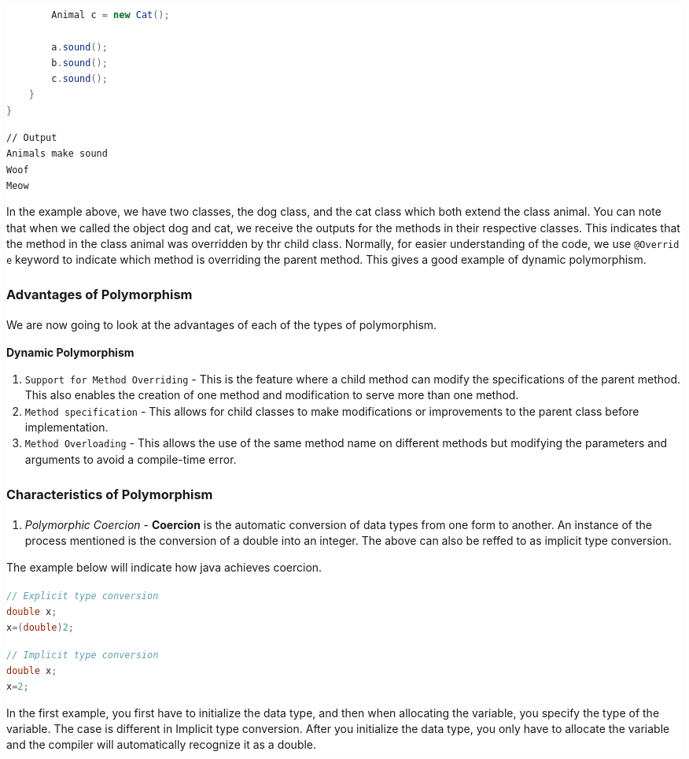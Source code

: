 ```java
        Animal c = new Cat();

        a.sound();
        b.sound();
        c.sound();
    }
}

```
```bash
// Output
Animals make sound
Woof
Meow
```

In the example above, we have two classes, the dog class, and the cat class which both extend the class animal. You can note that when we called the object dog and cat, we receive the outputs for the methods in their respective classes. This indicates that the method in the class animal was overridden by thr child class. Normally, for easier understanding of the code, we use `@Override` keyword to indicate which method is overriding the parent method. This gives a good example of dynamic polymorphism.

### Advantages of Polymorphism
We are now going to look at the advantages of each of the types of polymorphism.

**Dynamic Polymorphism**

1. `Support for Method Overriding` - This is the feature where a child method can modify the specifications of the parent method. This also enables the creation of one method and modification to serve more than one method.
2. `Method specification` - This allows for child classes to make modifications or improvements to the parent class before implementation.
3. `Method Overloading` - This allows the use of the same method name on different methods but modifying the parameters and arguments to avoid a compile-time error.

### Characteristics of Polymorphism

1. *Polymorphic Coercion* - **Coercion** is the automatic conversion of data types from one form to another. An instance of the process mentioned is the conversion of a double into an integer. The above can also be reffed to as implicit type conversion.

The example below will indicate how java achieves coercion.
```java
// Explicit type conversion
double x;
x=(double)2;
```
```java
// Implicit type conversion
double x;
x=2;
```
In the first example, you first have to initialize the data type, and then when allocating the variable, you specify the type of the variable. The case is different in Implicit type conversion. After you initialize the data type, you only have to allocate the variable and the compiler will automatically recognize it as a double.
